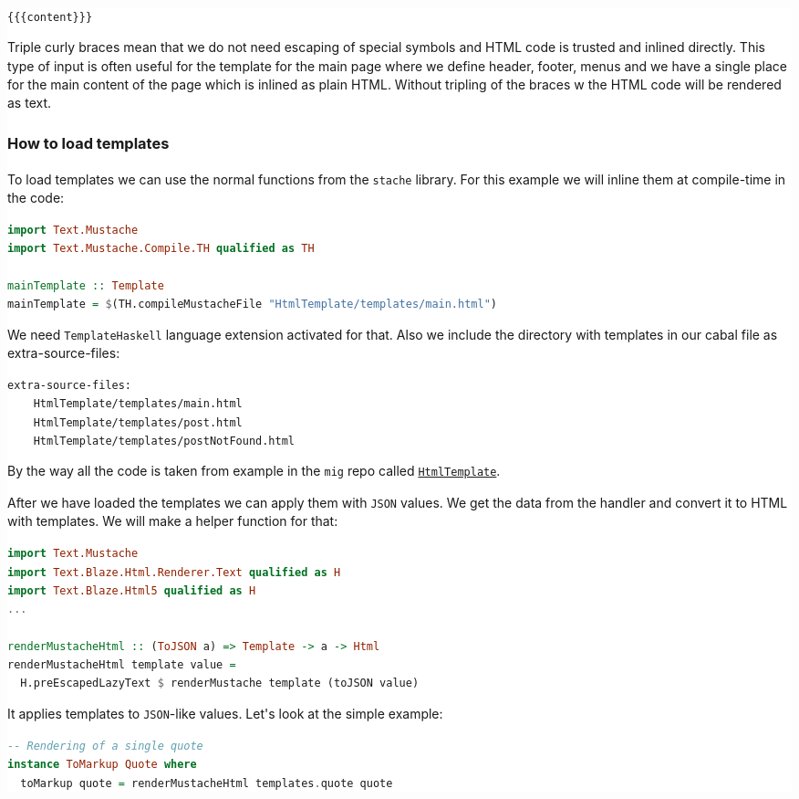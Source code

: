 ```
{{{content}}}
```

Triple curly braces mean that we do not need escaping of special symbols
and HTML code is trusted and inlined directly.
This type of input is often useful for the template for the main page
where we define header, footer, menus and we have a single place for the main content
of the page which is inlined as plain HTML. Without tripling of the braces w
the HTML code will be rendered as text.


### How to load templates

To load templates we can use the normal functions from the `stache` library.
For this example we will inline them at compile-time in the code:

```haskell
import Text.Mustache
import Text.Mustache.Compile.TH qualified as TH

mainTemplate :: Template
mainTemplate = $(TH.compileMustacheFile "HtmlTemplate/templates/main.html")
```

We need `TemplateHaskell` language extension activated for that.
Also we include the directory with templates in our cabal file as extra-source-files:

```
extra-source-files:
    HtmlTemplate/templates/main.html
    HtmlTemplate/templates/post.html
    HtmlTemplate/templates/postNotFound.html
```

By the way all the code is taken from example in the `mig` repo called 
[`HtmlTemplate`](https://github.com/anton-k/mig/tree/main/examples/mig-example-apps/HtmlTemplate).

After we have loaded the templates we can apply them with `JSON` values.
We get the data from the handler and convert it to HTML with templates.
We will make a helper function for that:

```haskell
import Text.Mustache
import Text.Blaze.Html.Renderer.Text qualified as H
import Text.Blaze.Html5 qualified as H
...

renderMustacheHtml :: (ToJSON a) => Template -> a -> Html
renderMustacheHtml template value =
  H.preEscapedLazyText $ renderMustache template (toJSON value)
```

It applies templates to `JSON`-like values. Let's look at the simple example:

```haskell
-- Rendering of a single quote
instance ToMarkup Quote where
  toMarkup quote = renderMustacheHtml templates.quote quote
```
